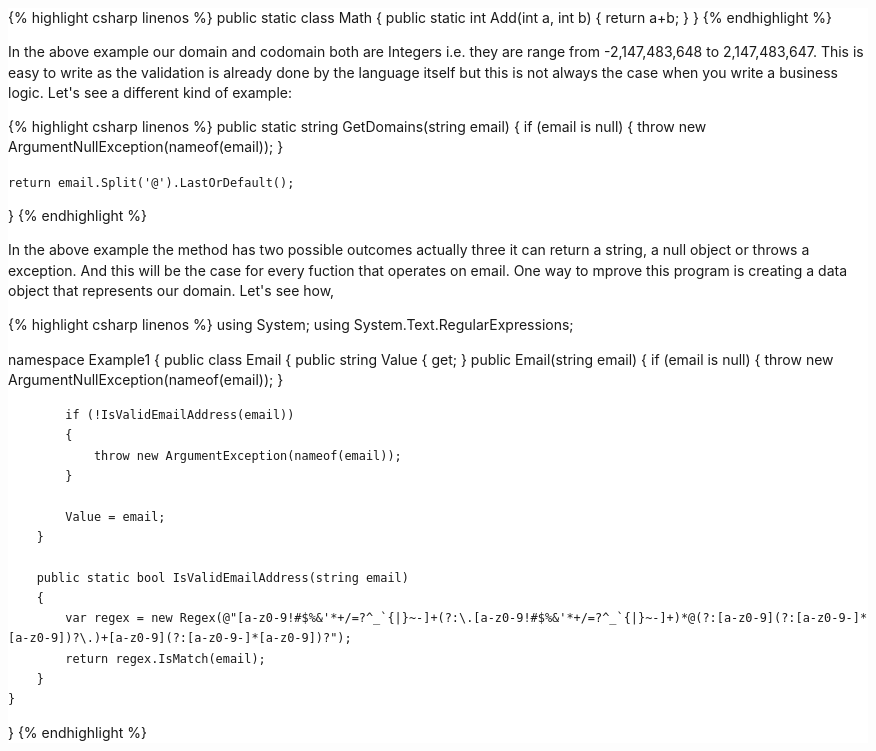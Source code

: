 {% highlight csharp linenos %}
public static class Math
{
	public static int Add(int a, int b)
	{
		return a+b;
	}
}
{% endhighlight %}

In the above example our domain and codomain both are Integers i.e. they are range from -2,147,483,648 to 2,147,483,647. This is easy to write as the validation is already done by the language itself but this is not always the case when you write a business logic. Let's see a different kind of example:

{% highlight csharp linenos %}
public static string GetDomains(string email)
{
    if (email is null)
    {
        throw new ArgumentNullException(nameof(email));
    }

    return email.Split('@').LastOrDefault();
}
{% endhighlight %}

In the above example the method has two possible outcomes actually three it can return a string, a null object or throws a exception. And this will be the case for every fuction that operates on email. One way to mprove this program is creating a data object that represents our domain. Let's see how,

{% highlight csharp linenos %}
using System;
using System.Text.RegularExpressions;

namespace Example1
{
    public class Email
    {
        public string Value { get; }
        public Email(string email)
        {
            if (email is null)
            {
                throw new ArgumentNullException(nameof(email));
            }

            if (!IsValidEmailAddress(email))
            {
                throw new ArgumentException(nameof(email));
            }

            Value = email;
        }

        public static bool IsValidEmailAddress(string email)
        {
            var regex = new Regex(@"[a-z0-9!#$%&'*+/=?^_`{|}~-]+(?:\.[a-z0-9!#$%&'*+/=?^_`{|}~-]+)*@(?:[a-z0-9](?:[a-z0-9-]*[a-z0-9])?\.)+[a-z0-9](?:[a-z0-9-]*[a-z0-9])?");
            return regex.IsMatch(email);
        }
    }
}
{% endhighlight %}
